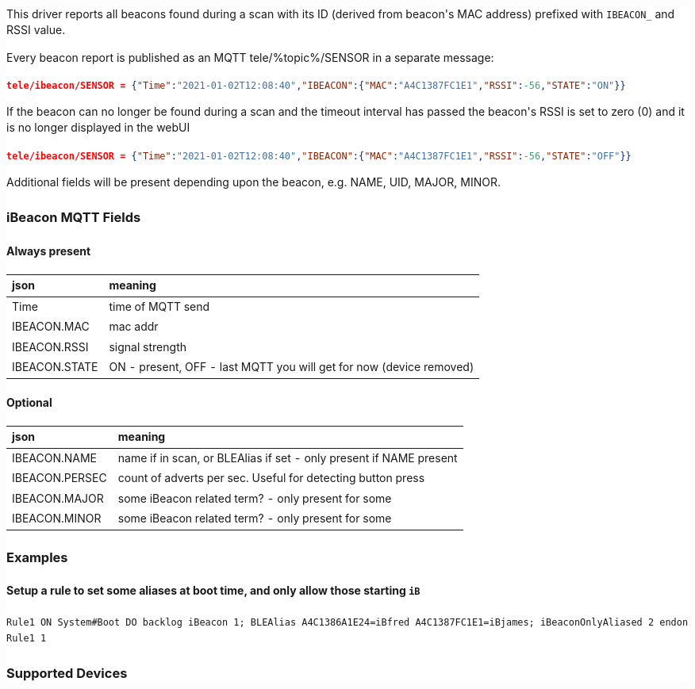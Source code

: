 This driver reports all beacons found during a scan with its ID (derived from beacon's MAC address) prefixed with `IBEACON_` and RSSI value.

Every beacon report is published as an MQTT tele/%topic%/SENSOR in a separate message:

```json
tele/ibeacon/SENSOR = {"Time":"2021-01-02T12:08:40","IBEACON":{"MAC":"A4C1387FC1E1","RSSI":-56,"STATE":"ON"}}
```

If the beacon can no longer be found during a scan and the timeout interval has passed the beacon's RSSI is set to zero (0) and it is no longer displayed in the webUI

```json
tele/ibeacon/SENSOR = {"Time":"2021-01-02T12:08:40","IBEACON":{"MAC":"A4C1387FC1E1","RSSI":-56,"STATE":"OFF"}}
```

Additional fields will be present depending upon the beacon, e.g. NAME, UID, MAJOR, MINOR.

### iBeacon MQTT Fields

#### Always present
json|meaning
:---|:---
Time|time of MQTT send
IBEACON.MAC|mac addr
IBEACON.RSSI|signal strength
IBEACON.STATE|ON - present, OFF - last MQTT you will get for now (device removed)

#### Optional
json|meaning
:---|:---
IBEACON.NAME|name if in scan, or BLEAlias if set - only present if NAME present
IBEACON.PERSEC|count of adverts per sec.  Useful for detecting button press
IBEACON.MAJOR|some iBeacon related term? - only present for some
IBEACON.MINOR|some iBeacon related term? - only present for some

### Examples

#### Setup a rule to set some aliases at boot time, and only allow those starting `iB`

```console
Rule1 ON System#Boot DO backlog iBeacon 1; BLEAlias A4C1386A1E24=iBfred A4C1387FC1E1=iBjames; iBeaconOnlyAliased 2 endon
Rule1 1
```

### Supported Devices